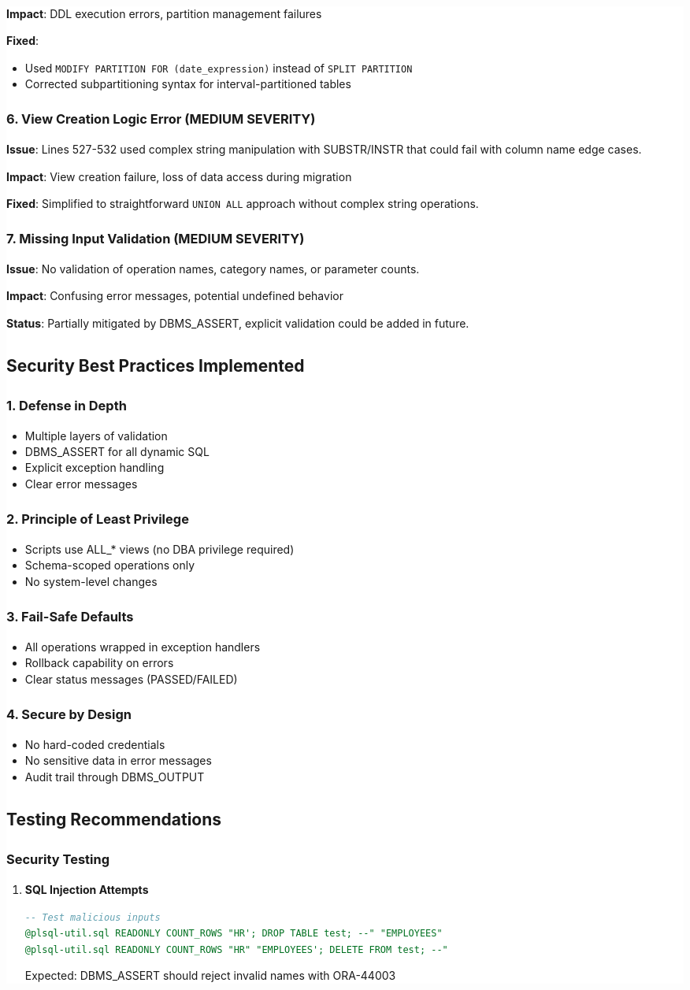 **Impact**: DDL execution errors, partition management failures

**Fixed**:
- Used `MODIFY PARTITION FOR (date_expression)` instead of `SPLIT PARTITION`
- Corrected subpartitioning syntax for interval-partitioned tables

### 6. View Creation Logic Error (MEDIUM SEVERITY)

**Issue**: Lines 527-532 used complex string manipulation with SUBSTR/INSTR that could fail with column name edge cases.

**Impact**: View creation failure, loss of data access during migration

**Fixed**: Simplified to straightforward `UNION ALL` approach without complex string operations.

### 7. Missing Input Validation (MEDIUM SEVERITY)

**Issue**: No validation of operation names, category names, or parameter counts.

**Impact**: Confusing error messages, potential undefined behavior

**Status**: Partially mitigated by DBMS_ASSERT, explicit validation could be added in future.

## Security Best Practices Implemented

### 1. Defense in Depth
- Multiple layers of validation
- DBMS_ASSERT for all dynamic SQL
- Explicit exception handling
- Clear error messages

### 2. Principle of Least Privilege
- Scripts use ALL_* views (no DBA privilege required)
- Schema-scoped operations only
- No system-level changes

### 3. Fail-Safe Defaults
- All operations wrapped in exception handlers
- Rollback capability on errors
- Clear status messages (PASSED/FAILED)

### 4. Secure by Design
- No hard-coded credentials
- No sensitive data in error messages
- Audit trail through DBMS_OUTPUT

## Testing Recommendations

### Security Testing
1. **SQL Injection Attempts**
   ```sql
   -- Test malicious inputs
   @plsql-util.sql READONLY COUNT_ROWS "HR'; DROP TABLE test; --" "EMPLOYEES"
   @plsql-util.sql READONLY COUNT_ROWS "HR" "EMPLOYEES'; DELETE FROM test; --"
   ```
   Expected: DBMS_ASSERT should reject invalid names with ORA-44003
